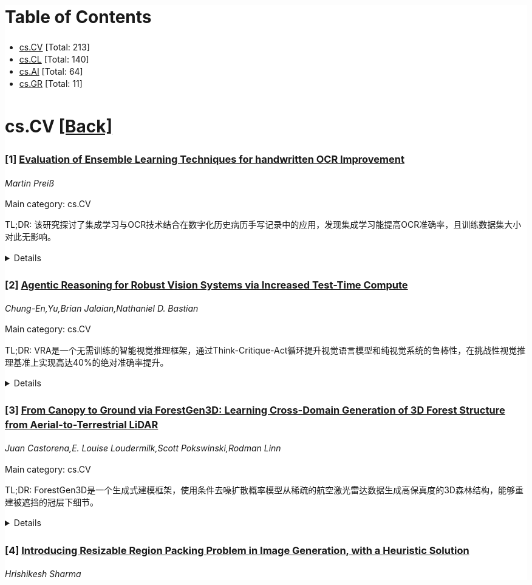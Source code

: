 <div id=toc></div>

# Table of Contents

- [cs.CV](#cs.CV) [Total: 213]
- [cs.CL](#cs.CL) [Total: 140]
- [cs.AI](#cs.AI) [Total: 64]
- [cs.GR](#cs.GR) [Total: 11]


<div id='cs.CV'></div>

# cs.CV [[Back]](#toc)

### [1] [Evaluation of Ensemble Learning Techniques for handwritten OCR Improvement](https://arxiv.org/abs/2509.16221)
*Martin Preiß*

Main category: cs.CV

TL;DR: 该研究探讨了集成学习与OCR技术结合在数字化历史病历手写记录中的应用，发现集成学习能提高OCR准确率，且训练数据集大小对此无影响。


<details><summary>Details</summary></details>


### [2] [Agentic Reasoning for Robust Vision Systems via Increased Test-Time Compute](https://arxiv.org/abs/2509.16343)
*Chung-En,Yu,Brian Jalaian,Nathaniel D. Bastian*

Main category: cs.CV

TL;DR: VRA是一个无需训练的智能视觉推理框架，通过Think-Critique-Act循环提升视觉语言模型和纯视觉系统的鲁棒性，在挑战性视觉推理基准上实现高达40%的绝对准确率提升。


<details><summary>Details</summary></details>


### [3] [From Canopy to Ground via ForestGen3D: Learning Cross-Domain Generation of 3D Forest Structure from Aerial-to-Terrestrial LiDAR](https://arxiv.org/abs/2509.16346)
*Juan Castorena,E. Louise Loudermilk,Scott Pokswinski,Rodman Linn*

Main category: cs.CV

TL;DR: ForestGen3D是一个生成式建模框架，使用条件去噪扩散概率模型从稀疏的航空激光雷达数据生成高保真度的3D森林结构，能够重建被遮挡的冠层下细节。


<details><summary>Details</summary></details>


### [4] [Introducing Resizable Region Packing Problem in Image Generation, with a Heuristic Solution](https://arxiv.org/abs/2509.16363)
*Hrishikesh Sharma*
